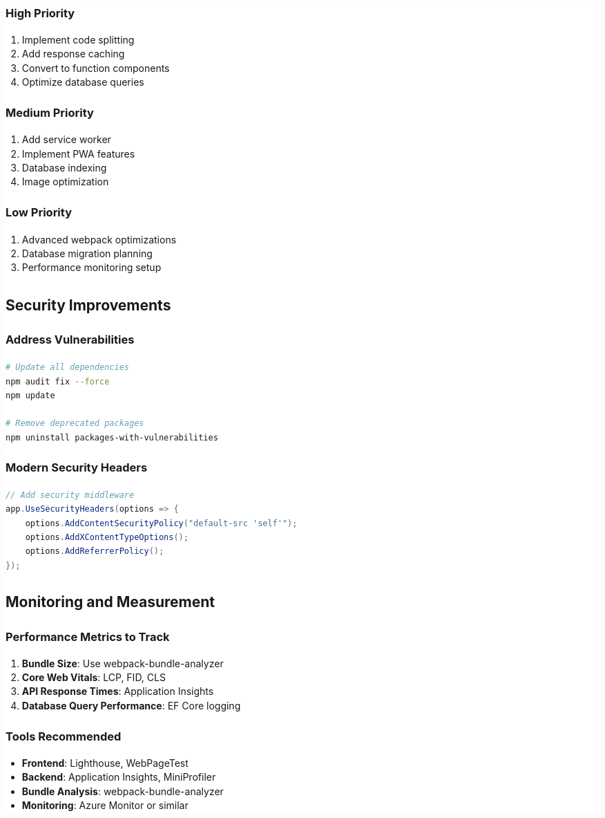 ### High Priority
1. Implement code splitting
2. Add response caching
3. Convert to function components
4. Optimize database queries

### Medium Priority
1. Add service worker
2. Implement PWA features
3. Database indexing
4. Image optimization

### Low Priority
1. Advanced webpack optimizations
2. Database migration planning
3. Performance monitoring setup

## Security Improvements

### Address Vulnerabilities
```bash
# Update all dependencies
npm audit fix --force
npm update

# Remove deprecated packages
npm uninstall packages-with-vulnerabilities
```

### Modern Security Headers
```csharp
// Add security middleware
app.UseSecurityHeaders(options => {
    options.AddContentSecurityPolicy("default-src 'self'");
    options.AddXContentTypeOptions();
    options.AddReferrerPolicy();
});
```

## Monitoring and Measurement

### Performance Metrics to Track
1. **Bundle Size**: Use webpack-bundle-analyzer
2. **Core Web Vitals**: LCP, FID, CLS
3. **API Response Times**: Application Insights
4. **Database Query Performance**: EF Core logging

### Tools Recommended
- **Frontend**: Lighthouse, WebPageTest
- **Backend**: Application Insights, MiniProfiler
- **Bundle Analysis**: webpack-bundle-analyzer
- **Monitoring**: Azure Monitor or similar
